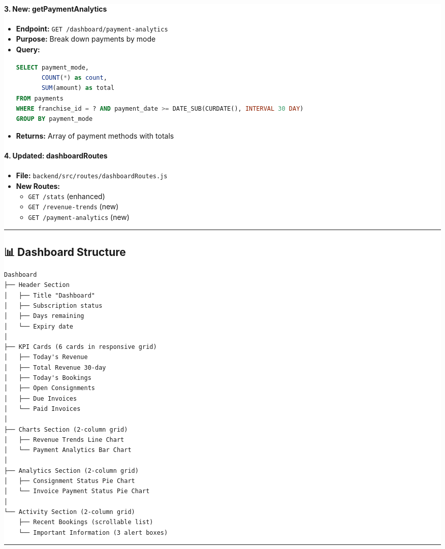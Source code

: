 #### 3. **New: getPaymentAnalytics**

- **Endpoint:** `GET /dashboard/payment-analytics`
- **Purpose:** Break down payments by mode
- **Query:**
  ```sql
  SELECT payment_mode,
         COUNT(*) as count,
         SUM(amount) as total
  FROM payments
  WHERE franchise_id = ? AND payment_date >= DATE_SUB(CURDATE(), INTERVAL 30 DAY)
  GROUP BY payment_mode
  ```
- **Returns:** Array of payment methods with totals

#### 4. **Updated: dashboardRoutes**

- **File:** `backend/src/routes/dashboardRoutes.js`
- **New Routes:**
  - `GET /stats` (enhanced)
  - `GET /revenue-trends` (new)
  - `GET /payment-analytics` (new)

---

## 📊 Dashboard Structure

```
Dashboard
├── Header Section
│   ├── Title "Dashboard"
│   ├── Subscription status
│   ├── Days remaining
│   └── Expiry date
│
├── KPI Cards (6 cards in responsive grid)
│   ├── Today's Revenue
│   ├── Total Revenue 30-day
│   ├── Today's Bookings
│   ├── Open Consignments
│   ├── Due Invoices
│   └── Paid Invoices
│
├── Charts Section (2-column grid)
│   ├── Revenue Trends Line Chart
│   └── Payment Analytics Bar Chart
│
├── Analytics Section (2-column grid)
│   ├── Consignment Status Pie Chart
│   └── Invoice Payment Status Pie Chart
│
└── Activity Section (2-column grid)
    ├── Recent Bookings (scrollable list)
    └── Important Information (3 alert boxes)
```

---